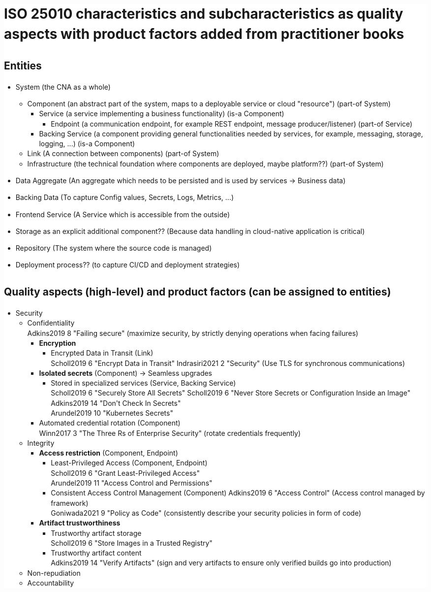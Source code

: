 # ISO 25010 characteristics and subcharacteristics as quality aspects with product factors added from practitioner books

## Entities

* System (the CNA as a whole)
  * Component (an abstract part of the system, maps to a deployable service or cloud "resource") (part-of System)
    * Service (a service implementing a business functionality) (is-a Component)
      * Endpoint (a communication endpoint, for example REST endpoint, message producer/listener) (part-of Service)
    * Backing Service (a component providing general functionalities needed by services, for example, messaging, storage, logging, ...) (is-a Component)
  * Link (A connection between components) (part-of System)
  * Infrastructure (the technical foundation where components are deployed, maybe platform??) (part-of System)

* Data Aggregate (An aggregate which needs to be persisted and is used by services -> Business data)
* Backing Data (To capture Config values, Secrets, Logs, Metrics, ...)
* Frontend Service (A Service which is accessible from the outside)
* Storage as an explicit additional component?? (Because data handling in cloud-native application is critical)
* Repository (The system where the source code is managed)
* Deployment process?? (to capture CI/CD and deployment strategies)

## Quality aspects (high-level) and product factors (can be assigned to entities)
  
* Security  
  * Confidentiality  
    Adkins2019 8 "Failing secure" (maximize security, by strictly denying operations when facing failures)
    * **Encryption**
      * Encrypted Data in Transit (Link)  
        Scholl2019 6 "Encrypt Data in Transit"
        Indrasiri2021 2 "Security" (Use TLS for synchronous communications)
    * **Isolated secrets** (Component) -> Seamless upgrades  
      * Stored in specialized services (Service, Backing Service)  
        Scholl2019 6 "Securely Store All Secrets"
        Scholl2019 6 "Never Store Secrets or Configuration Inside an Image"  
        Adkins2019 14 "Don't Check In Secrets"  
        Arundel2019 10 "Kubernetes Secrets"
    * Automated credential rotation (Component)  
      Winn2017 3 "The Three Rs of Enterprise Security" (rotate credentials frequently)
  * Integrity  
    * **Access restriction** (Component, Endpoint)  
      * Least-Privileged Access (Component, Endpoint)  
        Scholl2019 6 "Grant Least-Privileged Access"  
        Arundel2019 11 "Access Control and Permissions"  
      * Consistent Access Control Management (Component)
        Adkins2019 6 "Access Control" (Access control managed by framework)  
        Goniwada2021 9 "Policy as Code" (consistently describe your security policies in form of code)
    * **Artifact trustworthiness**  
      * Trustworthy artifact storage  
        Scholl2019 6 "Store Images in a Trusted Registry"  
      * Trustworthy artifact content  
        Adkins2019 14 "Verify Artifacts" (sign and very artifacts to ensure only verified builds go into production)  
  * Non-repudiation  
  * Accountability  